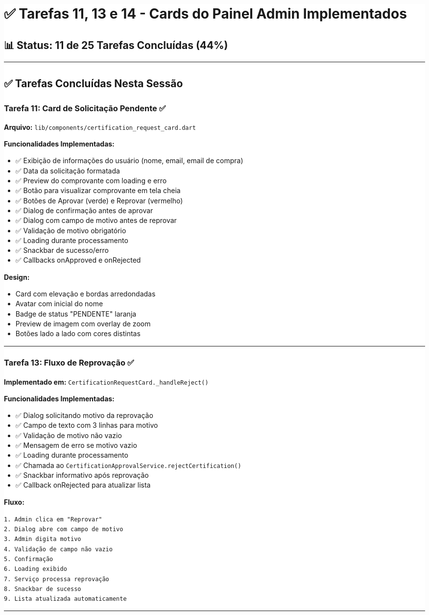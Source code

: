 # ✅ Tarefas 11, 13 e 14 - Cards do Painel Admin Implementados

## 📊 Status: 11 de 25 Tarefas Concluídas (44%)

---

## ✅ Tarefas Concluídas Nesta Sessão

### Tarefa 11: Card de Solicitação Pendente ✅
**Arquivo:** `lib/components/certification_request_card.dart`

**Funcionalidades Implementadas:**
- ✅ Exibição de informações do usuário (nome, email, email de compra)
- ✅ Data da solicitação formatada
- ✅ Preview do comprovante com loading e erro
- ✅ Botão para visualizar comprovante em tela cheia
- ✅ Botões de Aprovar (verde) e Reprovar (vermelho)
- ✅ Dialog de confirmação antes de aprovar
- ✅ Dialog com campo de motivo antes de reprovar
- ✅ Validação de motivo obrigatório
- ✅ Loading durante processamento
- ✅ Snackbar de sucesso/erro
- ✅ Callbacks onApproved e onRejected

**Design:**
- Card com elevação e bordas arredondadas
- Avatar com inicial do nome
- Badge de status "PENDENTE" laranja
- Preview de imagem com overlay de zoom
- Botões lado a lado com cores distintas

---

### Tarefa 13: Fluxo de Reprovação ✅
**Implementado em:** `CertificationRequestCard._handleReject()`

**Funcionalidades Implementadas:**
- ✅ Dialog solicitando motivo da reprovação
- ✅ Campo de texto com 3 linhas para motivo
- ✅ Validação de motivo não vazio
- ✅ Mensagem de erro se motivo vazio
- ✅ Loading durante processamento
- ✅ Chamada ao `CertificationApprovalService.rejectCertification()`
- ✅ Snackbar informativo após reprovação
- ✅ Callback onRejected para atualizar lista

**Fluxo:**
```
1. Admin clica em "Reprovar"
2. Dialog abre com campo de motivo
3. Admin digita motivo
4. Validação de campo não vazio
5. Confirmação
6. Loading exibido
7. Serviço processa reprovação
8. Snackbar de sucesso
9. Lista atualizada automaticamente
```

---